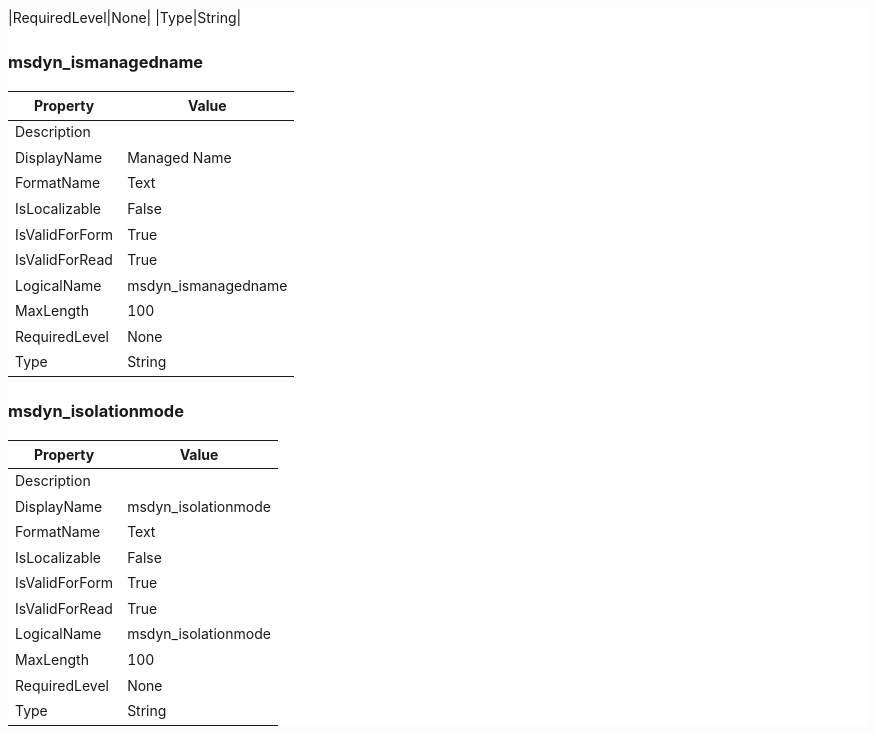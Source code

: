 |RequiredLevel|None|
|Type|String|


### <a name="BKMK_msdyn_ismanagedname"></a> msdyn_ismanagedname

|Property|Value|
|--------|-----|
|Description||
|DisplayName|Managed Name|
|FormatName|Text|
|IsLocalizable|False|
|IsValidForForm|True|
|IsValidForRead|True|
|LogicalName|msdyn_ismanagedname|
|MaxLength|100|
|RequiredLevel|None|
|Type|String|


### <a name="BKMK_msdyn_isolationmode"></a> msdyn_isolationmode

|Property|Value|
|--------|-----|
|Description||
|DisplayName|msdyn_isolationmode|
|FormatName|Text|
|IsLocalizable|False|
|IsValidForForm|True|
|IsValidForRead|True|
|LogicalName|msdyn_isolationmode|
|MaxLength|100|
|RequiredLevel|None|
|Type|String|

